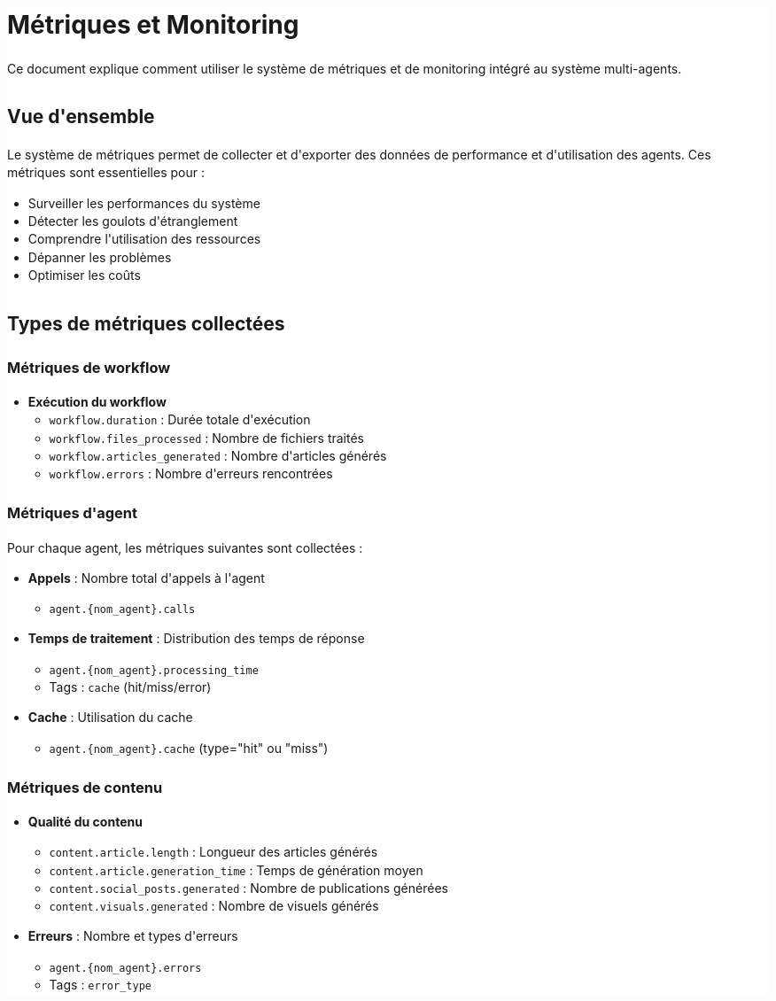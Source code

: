 # Métriques et Monitoring

Ce document explique comment utiliser le système de métriques et de monitoring intégré au système multi-agents.

## Vue d'ensemble

Le système de métriques permet de collecter et d'exporter des données de performance et d'utilisation des agents. Ces métriques sont essentielles pour :

- Surveiller les performances du système
- Détecter les goulots d'étranglement
- Comprendre l'utilisation des ressources
- Dépanner les problèmes
- Optimiser les coûts

## Types de métriques collectées

### Métriques de workflow

- **Exécution du workflow**
  - `workflow.duration` : Durée totale d'exécution
  - `workflow.files_processed` : Nombre de fichiers traités
  - `workflow.articles_generated` : Nombre d'articles générés
  - `workflow.errors` : Nombre d'erreurs rencontrées

### Métriques d'agent

Pour chaque agent, les métriques suivantes sont collectées :

- **Appels** : Nombre total d'appels à l'agent
  - `agent.{nom_agent}.calls`

- **Temps de traitement** : Distribution des temps de réponse
  - `agent.{nom_agent}.processing_time`
  - Tags : `cache` (hit/miss/error)

- **Cache** : Utilisation du cache
  - `agent.{nom_agent}.cache` (type="hit" ou "miss")

### Métriques de contenu

- **Qualité du contenu**
  - `content.article.length` : Longueur des articles générés
  - `content.article.generation_time` : Temps de génération moyen
  - `content.social_posts.generated` : Nombre de publications générées
  - `content.visuals.generated` : Nombre de visuels générés

- **Erreurs** : Nombre et types d'erreurs
  - `agent.{nom_agent}.errors`
  - Tags : `error_type`
